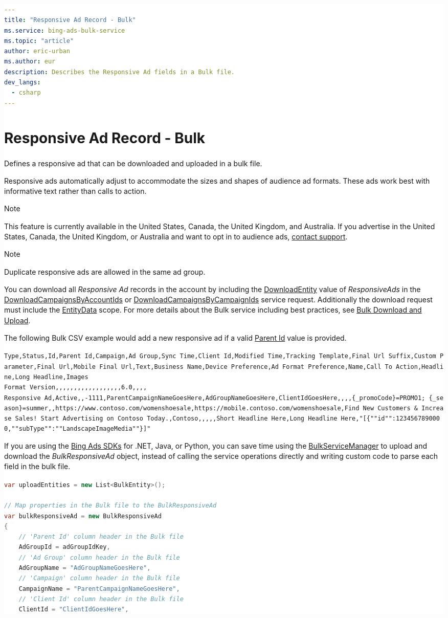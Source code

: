 ```yaml
---
title: "Responsive Ad Record - Bulk"
ms.service: bing-ads-bulk-service
ms.topic: "article"
author: eric-urban
ms.author: eur
description: Describes the Responsive Ad fields in a Bulk file.
dev_langs:
  - csharp
---
```

# Responsive Ad Record - Bulk
Defines a responsive ad that can be downloaded and uploaded in a bulk file.

Responsive ads automatically adjust to accommodate the sizes and shapes of audience ad formats. These ads work best with informative text rather than calls to action. 

> [!NOTE]
> This feature is currently available in the United States, Canada, the United Kingdom, and Australia. If you advertise in the United States, Canada, the United Kingdom, or Australia and want to opt in to audience ads, [contact support](https://go.microsoft.com/fwlink?LinkId=398371). 

> [!NOTE]
> Duplicate responsive ads are allowed in the same ad group. 

You can download all *Responsive Ad* records in the account by including the [DownloadEntity](downloadentity.md) value of *ResponsiveAds* in the [DownloadCampaignsByAccountIds](downloadcampaignsbyaccountids.md) or [DownloadCampaignsByCampaignIds](downloadcampaignsbycampaignids.md) service request. Additionally the download request must include the [EntityData](datascope.md#entitydata) scope. For more details about the Bulk service including best practices, see [Bulk Download and Upload](../guides/bulk-download-upload.md).

The following Bulk CSV example would add a new responsive ad if a valid [Parent Id](#parentid) value is provided. 

```csv
Type,Status,Id,Parent Id,Campaign,Ad Group,Sync Time,Client Id,Modified Time,Tracking Template,Final Url Suffix,Custom Parameter,Final Url,Mobile Final Url,Text,Business Name,Device Preference,Ad Format Preference,Name,Call To Action,Headline,Long Headline,Images
Format Version,,,,,,,,,,,,,,,,,,6.0,,,,
Responsive Ad,Active,,-1111,ParentCampaignNameGoesHere,AdGroupNameGoesHere,ClientIdGoesHere,,,,{_promoCode}=PROMO1; {_season}=summer,,https://www.contoso.com/womenshoesale,https://mobile.contoso.com/womenshoesale,Find New Customers & Increase Sales! Start Advertising on Contoso Today.,Contoso,,,,,Short Headline Here,Long Headline Here,"[{""id"":1234567890000,""subType"":""LandscapeImageMedia""}]"
```

If you are using the [Bing Ads SDKs](../guides/client-libraries.md) for .NET, Java, or Python, you can save time using the [BulkServiceManager](../guides/sdk-bulk-service-manager.md) to upload and download the *BulkResponsiveAd* object, instead of calling the service operations directly and writing custom code to parse each field in the bulk file. 

```csharp
var uploadEntities = new List<BulkEntity>();

// Map properties in the Bulk file to the BulkResponsiveAd
var bulkResponsiveAd = new BulkResponsiveAd
{
    // 'Parent Id' column header in the Bulk file
    AdGroupId = adGroupIdKey,
    // 'Ad Group' column header in the Bulk file
    AdGroupName = "AdGroupNameGoesHere",
    // 'Campaign' column header in the Bulk file
    CampaignName = "ParentCampaignNameGoesHere",
    // 'Client Id' column header in the Bulk file
    ClientId = "ClientIdGoesHere",
```